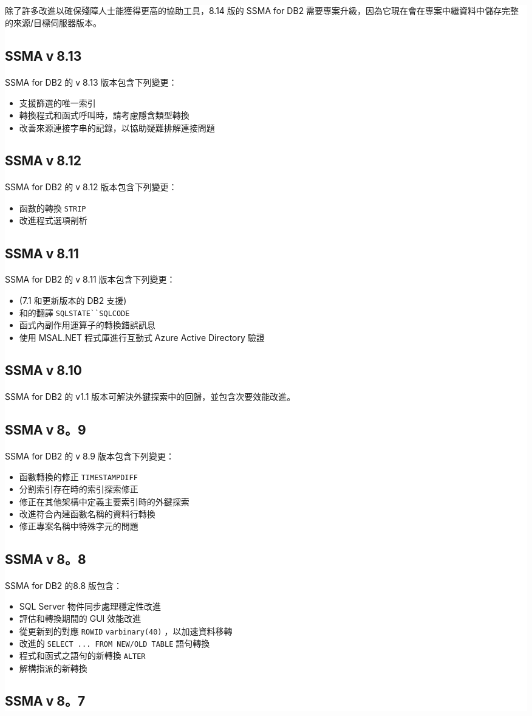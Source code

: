 除了許多改進以確保殘障人士能獲得更高的協助工具，8.14 版的 SSMA for DB2 需要專案升級，因為它現在會在專案中繼資料中儲存完整的來源/目標伺服器版本。

## <a name="ssma-v813"></a>SSMA v 8.13

SSMA for DB2 的 v 8.13 版本包含下列變更：

* 支援篩選的唯一索引
* 轉換程式和函式呼叫時，請考慮隱含類型轉換
* 改善來源連接字串的記錄，以協助疑難排解連接問題

## <a name="ssma-v812"></a>SSMA v 8.12

SSMA for DB2 的 v 8.12 版本包含下列變更：

* 函數的轉換 `STRIP`
* 改進程式選項剖析

## <a name="ssma-v811"></a>SSMA v 8.11

SSMA for DB2 的 v 8.11 版本包含下列變更：

*  (7.1 和更新版本的 DB2 支援) 
* 和的翻譯 `SQLSTATE``SQLCODE`
* 函式內副作用運算子的轉換錯誤訊息
* 使用 MSAL.NET 程式庫進行互動式 Azure Active Directory 驗證

## <a name="ssma-v810"></a>SSMA v 8.10

SSMA for DB2 的 v1.1 版本可解決外鍵探索中的回歸，並包含次要效能改進。

## <a name="ssma-v89"></a>SSMA v 8。9

SSMA for DB2 的 v 8.9 版本包含下列變更：

* 函數轉換的修正 `TIMESTAMPDIFF`
* 分割索引存在時的索引探索修正
* 修正在其他架構中定義主要索引時的外鍵探索
* 改進符合內建函數名稱的資料行轉換
* 修正專案名稱中特殊字元的問題

## <a name="ssma-v88"></a>SSMA v 8。8

SSMA for DB2 的8.8 版包含：

* SQL Server 物件同步處理穩定性改進
* 評估和轉換期間的 GUI 效能改進
* 從更新到的對應 `ROWID` `varbinary(40)` ，以加速資料移轉
* 改進的 `SELECT ... FROM NEW/OLD TABLE` 語句轉換
* 程式和函式之語句的新轉換 `ALTER`
* 解構指派的新轉換

## <a name="ssma-v87"></a>SSMA v 8。7
